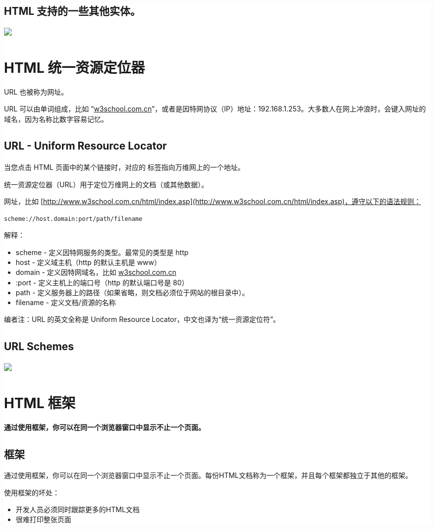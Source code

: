 ## HTML 支持的一些其他实体。

![](https://secure2.wostatic.cn/static/5WTKVBoh4jaMH2z6FG8HUr/image.png)

# HTML 统一资源定位器

URL 也被称为网址。

URL 可以由单词组成，比如 “[w3school.com.cn](http://w3school.com.cn)”，或者是因特网协议（IP）地址：192.168.1.253。大多数人在网上冲浪时，会键入网址的域名，因为名称比数字容易记忆。

## URL - Uniform Resource Locator

当您点击 HTML 页面中的某个链接时，对应的 <a> 标签指向万维网上的一个地址。

统一资源定位器（URL）用于定位万维网上的文档（或其他数据）。

网址，比如 [http://www.w3school.com.cn/html/index.asp](http://www.w3school.com.cn/html/index.asp)，遵守以下的语法规则：



```text
scheme://host.domain:port/path/filename
```

解释：

- scheme - 定义因特网服务的类型。最常见的类型是 http
- host - 定义域主机（http 的默认主机是 www）
- domain - 定义因特网域名，比如 [w3school.com.cn](http://w3school.com.cn)
- :port - 定义主机上的端口号（http 的默认端口号是 80）
- path - 定义服务器上的路径（如果省略，则文档必须位于网站的根目录中）。
- filename - 定义文档/资源的名称

编者注：URL 的英文全称是 Uniform Resource Locator，中文也译为“统一资源定位符”。

## URL Schemes

![](https://secure2.wostatic.cn/static/xxePdPwtFYJof7FWTFPSSR/image.png)

# HTML 框架

**通过使用框架，你可以在同一个浏览器窗口中显示不止一个页面。**

## 框架

通过使用框架，你可以在同一个浏览器窗口中显示不止一个页面。每份HTML文档称为一个框架，并且每个框架都独立于其他的框架。

使用框架的坏处：

- 开发人员必须同时跟踪更多的HTML文档
- 很难打印整张页面
